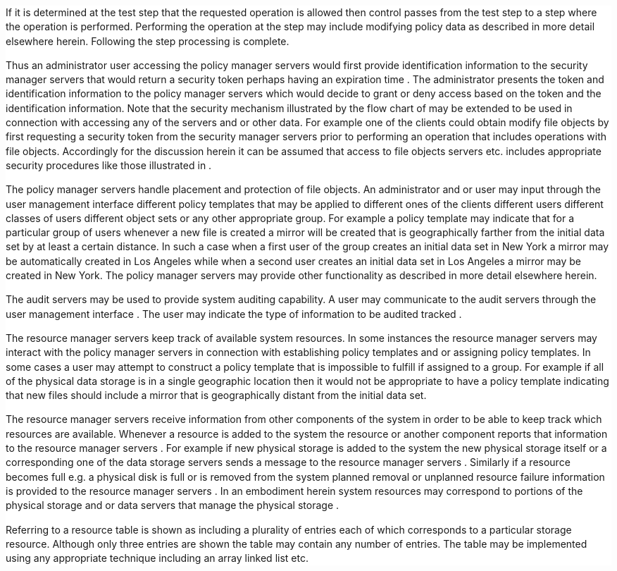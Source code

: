 If it is determined at the test step that the requested operation is allowed then control passes from the test step to a step where the operation is performed. Performing the operation at the step may include modifying policy data as described in more detail elsewhere herein. Following the step processing is complete.

Thus an administrator user accessing the policy manager servers would first provide identification information to the security manager servers that would return a security token perhaps having an expiration time . The administrator presents the token and identification information to the policy manager servers which would decide to grant or deny access based on the token and the identification information. Note that the security mechanism illustrated by the flow chart of may be extended to be used in connection with accessing any of the servers and or other data. For example one of the clients could obtain modify file objects by first requesting a security token from the security manager servers prior to performing an operation that includes operations with file objects. Accordingly for the discussion herein it can be assumed that access to file objects servers etc. includes appropriate security procedures like those illustrated in .

The policy manager servers handle placement and protection of file objects. An administrator and or user may input through the user management interface different policy templates that may be applied to different ones of the clients different users different classes of users different object sets or any other appropriate group. For example a policy template may indicate that for a particular group of users whenever a new file is created a mirror will be created that is geographically farther from the initial data set by at least a certain distance. In such a case when a first user of the group creates an initial data set in New York a mirror may be automatically created in Los Angeles while when a second user creates an initial data set in Los Angeles a mirror may be created in New York. The policy manager servers may provide other functionality as described in more detail elsewhere herein.

The audit servers may be used to provide system auditing capability. A user may communicate to the audit servers through the user management interface . The user may indicate the type of information to be audited tracked .

The resource manager servers keep track of available system resources. In some instances the resource manager servers may interact with the policy manager servers in connection with establishing policy templates and or assigning policy templates. In some cases a user may attempt to construct a policy template that is impossible to fulfill if assigned to a group. For example if all of the physical data storage is in a single geographic location then it would not be appropriate to have a policy template indicating that new files should include a mirror that is geographically distant from the initial data set.

The resource manager servers receive information from other components of the system in order to be able to keep track which resources are available. Whenever a resource is added to the system the resource or another component reports that information to the resource manager servers . For example if new physical storage is added to the system the new physical storage itself or a corresponding one of the data storage servers sends a message to the resource manager servers . Similarly if a resource becomes full e.g. a physical disk is full or is removed from the system planned removal or unplanned resource failure information is provided to the resource manager servers . In an embodiment herein system resources may correspond to portions of the physical storage and or data servers that manage the physical storage .

Referring to a resource table is shown as including a plurality of entries each of which corresponds to a particular storage resource. Although only three entries are shown the table may contain any number of entries. The table may be implemented using any appropriate technique including an array linked list etc.
